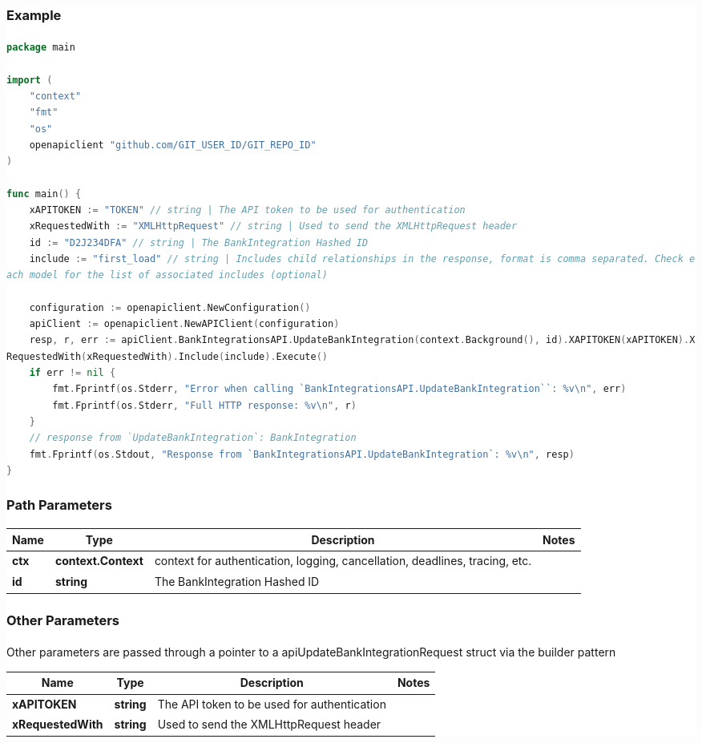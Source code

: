 

### Example

```go
package main

import (
	"context"
	"fmt"
	"os"
	openapiclient "github.com/GIT_USER_ID/GIT_REPO_ID"
)

func main() {
	xAPITOKEN := "TOKEN" // string | The API token to be used for authentication
	xRequestedWith := "XMLHttpRequest" // string | Used to send the XMLHttpRequest header
	id := "D2J234DFA" // string | The BankIntegration Hashed ID
	include := "first_load" // string | Includes child relationships in the response, format is comma separated. Check each model for the list of associated includes (optional)

	configuration := openapiclient.NewConfiguration()
	apiClient := openapiclient.NewAPIClient(configuration)
	resp, r, err := apiClient.BankIntegrationsAPI.UpdateBankIntegration(context.Background(), id).XAPITOKEN(xAPITOKEN).XRequestedWith(xRequestedWith).Include(include).Execute()
	if err != nil {
		fmt.Fprintf(os.Stderr, "Error when calling `BankIntegrationsAPI.UpdateBankIntegration``: %v\n", err)
		fmt.Fprintf(os.Stderr, "Full HTTP response: %v\n", r)
	}
	// response from `UpdateBankIntegration`: BankIntegration
	fmt.Fprintf(os.Stdout, "Response from `BankIntegrationsAPI.UpdateBankIntegration`: %v\n", resp)
}
```

### Path Parameters


Name | Type | Description  | Notes
------------- | ------------- | ------------- | -------------
**ctx** | **context.Context** | context for authentication, logging, cancellation, deadlines, tracing, etc.
**id** | **string** | The BankIntegration Hashed ID | 

### Other Parameters

Other parameters are passed through a pointer to a apiUpdateBankIntegrationRequest struct via the builder pattern


Name | Type | Description  | Notes
------------- | ------------- | ------------- | -------------
 **xAPITOKEN** | **string** | The API token to be used for authentication | 
 **xRequestedWith** | **string** | Used to send the XMLHttpRequest header | 
